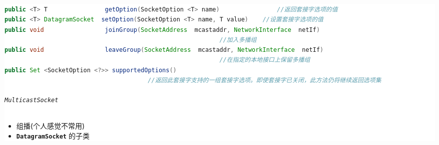 ```JAVA
public <T> T 				getOption(SocketOption <T> name)				//返回套接字选项的值
public <T> DatagramSocket  setOption(SocketOption <T> name, T value)	//设置套接字选项的值
public void 				joinGroup(SocketAddress  mcastaddr, NetworkInterface  netIf)
    														//加入多播组
public void 				leaveGroup(SocketAddress  mcastaddr, NetworkInterface  netIf)
    														//在指定的本地接口上保留多播组
public Set <SocketOption <?>> supportedOptions()			
    									//返回此套接字支持的一组套接字选项。即使套接字已关闭，此方法仍将继续返回选项集
```



###### `MulticastSocket`

- 组播(个人感觉不常用)
- **`DatagramSocket`** 的子类

